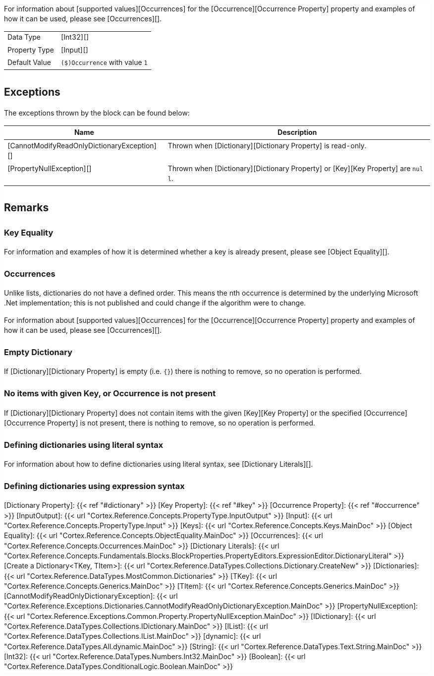 For information about [supported values][Occurrences] for the [Occurrence][Occurrence Property] property and examples of how it can be used, please see [Occurrences][].

| | |
|--------------------|---------------------------|
| Data Type | [Int32][] |
| Property Type | [Input][] |
| Default Value | `($)Occurrence` with value `1` |

## Exceptions

The exceptions thrown by the block can be found below:

| Name     | Description |
|----------|----------|
| [CannotModifyReadOnlyDictionaryException][] | Thrown when [Dictionary][Dictionary Property] is read-only. |
| [PropertyNullException][] | Thrown when [Dictionary][Dictionary Property] or [Key][Key Property] are `null`. |

## Remarks

### Key Equality

For information and examples of how it is determined whether a key is already present, please see [Object Equality][].

### Occurrences

Unlike lists, dictionaries do not have a defined order. This means the nth occurrence is determined by the underlying Microsoft .Net implementation; this is not published and could change if the algorithm were to change.

For information about [supported values][Occurrences] for the [Occurrence][Occurrence Property] property and examples of how it can be used, please see [Occurrences][].

### Empty Dictionary

If [Dictionary][Dictionary Property] is empty (i.e. `{}`) there is nothing to remove, so no operation is performed.

### No items with given Key, or Occurrence is not present

If [Dictionary][Dictionary Property] does not contain items with the given [Key][Key Property] or the specified [Occurrence][Occurrence Property] is not present, there is nothing to remove, so no operation is performed.

### Defining dictionaries using literal syntax

For information about how to define dictionaries using literal syntax, see [Dictionary Literals][].

### Defining dictionaries using expression syntax


[Dictionary Property]: {{< ref "#dictionary" >}}
[Key Property]: {{< ref "#key" >}}
[Occurrence Property]: {{< ref "#occurrence" >}}
[InputOutput]: {{< url "Cortex.Reference.Concepts.PropertyType.InputOutput" >}}
[Input]: {{< url "Cortex.Reference.Concepts.PropertyType.Input" >}}
[Keys]: {{< url "Cortex.Reference.Concepts.Keys.MainDoc" >}}
[Object Equality]: {{< url "Cortex.Reference.Concepts.ObjectEquality.MainDoc" >}}
[Occurrences]: {{< url "Cortex.Reference.Concepts.Occurrences.MainDoc" >}}
[Dictionary Literals]: {{< url "Cortex.Reference.Concepts.Fundamentals.Blocks.BlockProperties.PropertyEditors.ExpressionEditor.DictionaryLiteral" >}}
[Create a Dictionary&lt;TKey, TItem&gt;]: {{< url "Cortex.Reference.DataTypes.Collections.Dictionary.CreateNew" >}}
[Dictionaries]: {{< url "Cortex.Reference.DataTypes.MostCommon.Dictionaries" >}}
[TKey]: {{< url "Cortex.Reference.Concepts.Generics.MainDoc" >}}
[TItem]: {{< url "Cortex.Reference.Concepts.Generics.MainDoc" >}}
[CannotModifyReadOnlyDictionaryException]: {{< url "Cortex.Reference.Exceptions.Dictionaries.CannotModifyReadOnlyDictionaryException.MainDoc" >}}
[PropertyNullException]: {{< url "Cortex.Reference.Exceptions.Common.Property.PropertyNullException.MainDoc" >}}
[IDictionary]: {{< url "Cortex.Reference.DataTypes.Collections.IDictionary.MainDoc" >}}
[IList]: {{< url "Cortex.Reference.DataTypes.Collections.IList.MainDoc" >}}
[dynamic]: {{< url "Cortex.Reference.DataTypes.All.dynamic.MainDoc" >}}
[String]: {{< url "Cortex.Reference.DataTypes.Text.String.MainDoc" >}}
[Int32]: {{< url "Cortex.Reference.DataTypes.Numbers.Int32.MainDoc" >}}
[Boolean]: {{< url "Cortex.Reference.DataTypes.ConditionalLogic.Boolean.MainDoc" >}}